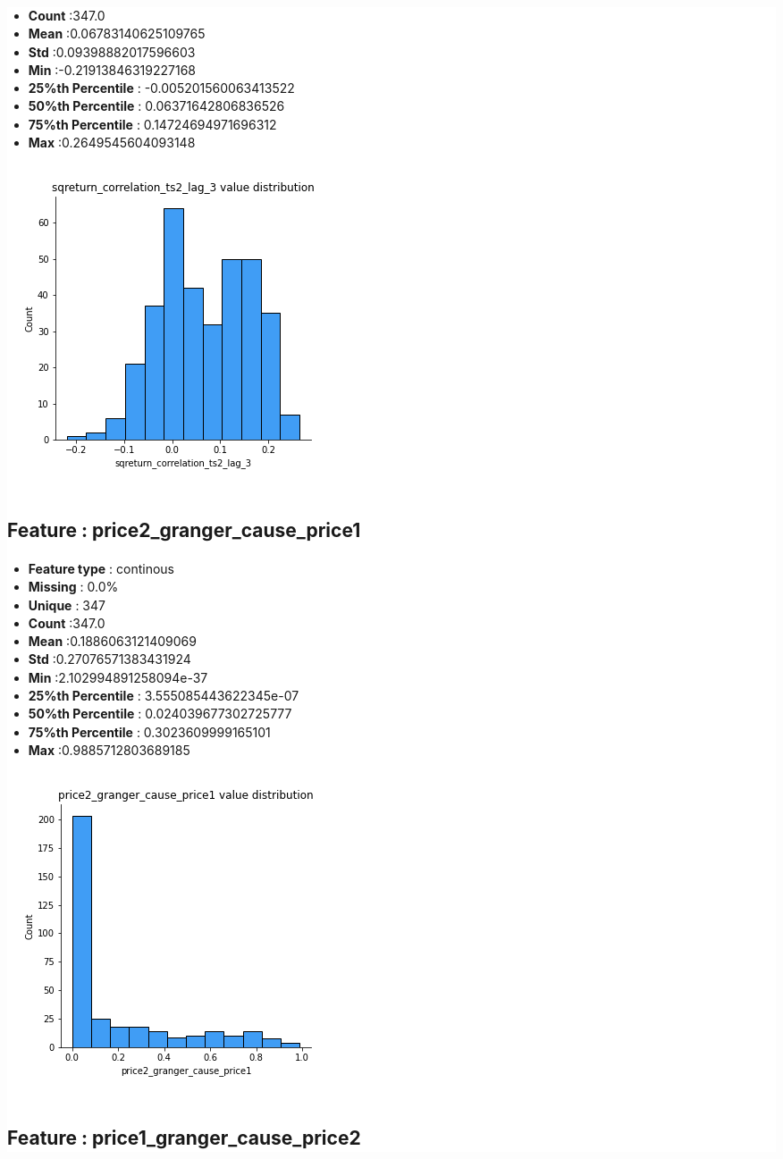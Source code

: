 - **Count** :347.0
- **Mean** :0.06783140625109765
- **Std** :0.09398882017596603
- **Min** :-0.21913846319227168
- **25%th Percentile** : -0.005201560063413522
- **50%th Percentile** : 0.06371642806836526
- **75%th Percentile** : 0.14724694971696312
- **Max** :0.2649545604093148

![](sqreturn_correlation_ts2_lag_3.png)
## Feature : price2_granger_cause_price1
- **Feature type** : continous
- **Missing** : 0.0%
- **Unique** : 347
- **Count** :347.0
- **Mean** :0.1886063121409069
- **Std** :0.27076571383431924
- **Min** :2.102994891258094e-37
- **25%th Percentile** : 3.555085443622345e-07
- **50%th Percentile** : 0.024039677302725777
- **75%th Percentile** : 0.3023609999165101
- **Max** :0.9885712803689185

![](price2_granger_cause_price1.png)
## Feature : price1_granger_cause_price2